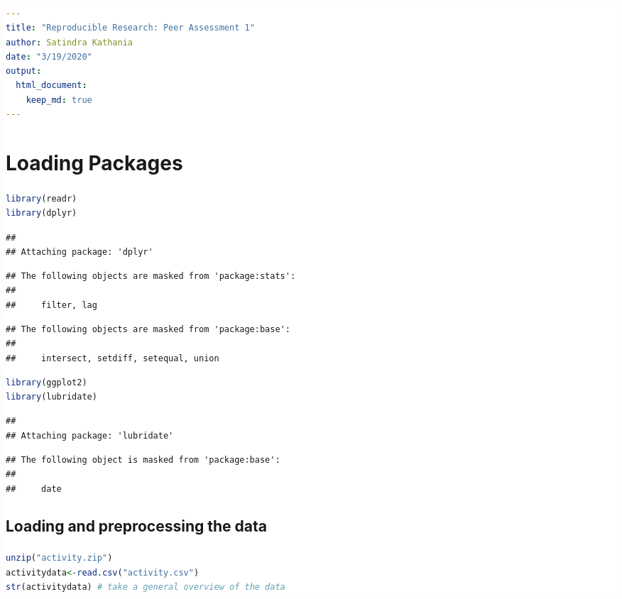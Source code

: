 ```yaml
---
title: "Reproducible Research: Peer Assessment 1"
author: Satindra Kathania
date: "3/19/2020"
output: 
  html_document:
    keep_md: true
---
```

# Loading Packages


```r
library(readr)
library(dplyr)
```

```
## 
## Attaching package: 'dplyr'
```

```
## The following objects are masked from 'package:stats':
## 
##     filter, lag
```

```
## The following objects are masked from 'package:base':
## 
##     intersect, setdiff, setequal, union
```

```r
library(ggplot2)
library(lubridate)
```

```
## 
## Attaching package: 'lubridate'
```

```
## The following object is masked from 'package:base':
## 
##     date
```
##  Loading and preprocessing the data

```r
unzip("activity.zip")
activitydata<-read.csv("activity.csv")
str(activitydata) # take a general overview of the data
```
